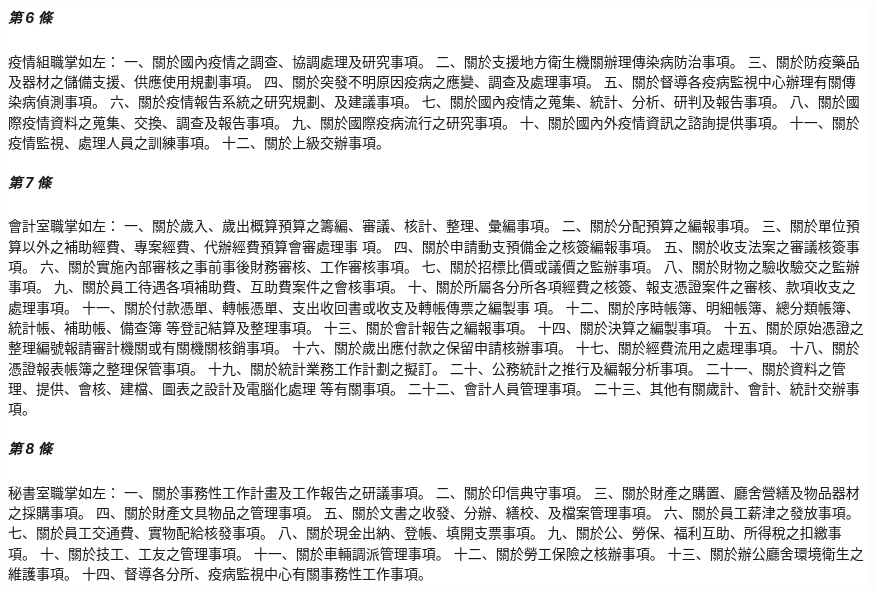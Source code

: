 
##### 第 6 條
疫情組職掌如左：
一、關於國內疫情之調查、協調處理及研究事項。
二、關於支援地方衛生機關辦理傳染病防治事項。
三、關於防疫藥品及器材之儲備支援、供應使用規劃事項。
四、關於突發不明原因疫病之應變、調查及處理事項。
五、關於督導各疫病監視中心辦理有關傳染病偵測事項。
六、關於疫情報告系統之研究規劃、及建議事項。
七、關於國內疫情之蒐集、統計、分析、研判及報告事項。
八、關於國際疫情資料之蒐集、交換、調查及報告事項。
九、關於國際疫病流行之研究事項。
十、關於國內外疫情資訊之諮詢提供事項。
十一、關於疫情監視、處理人員之訓練事項。
十二、關於上級交辦事項。

##### 第 7 條
會計室職掌如左：
一、關於歲入、歲出概算預算之籌編、審議、核計、整理、彙編事項。
二、關於分配預算之編報事項。
三、關於單位預算以外之補助經費、專案經費、代辦經費預算會審處理事
    項。
四、關於申請動支預備金之核簽編報事項。
五、關於收支法案之審議核簽事項。
六、關於實施內部審核之事前事後財務審核、工作審核事項。
七、關於招標比價或議價之監辦事項。
八、關於財物之驗收驗交之監辦事項。
九、關於員工待遇各項補助費、互助費案件之會核事項。
十、關於所屬各分所各項經費之核簽、報支憑證案件之審核、款項收支之
    處理事項。
十一、關於付款憑單、轉帳憑單、支出收回書或收支及轉帳傳票之編製事
      項。
十二、關於序時帳簿、明細帳簿、總分類帳簿、統計帳、補助帳、備查簿
      等登記結算及整理事項。
十三、關於會計報告之編報事項。
十四、關於決算之編製事項。
十五、關於原始憑證之整理編號報請審計機關或有關機關核銷事項。
十六、關於歲出應付款之保留申請核辦事項。
十七、關於經費流用之處理事項。
十八、關於憑證報表帳簿之整理保管事項。
十九、關於統計業務工作計劃之擬訂。
二十、公務統計之推行及編報分析事項。
二十一、關於資料之管理、提供、會核、建檔、圖表之設計及電腦化處理
        等有關事項。
二十二、會計人員管理事項。
二十三、其他有關歲計、會計、統計交辦事項。


##### 第 8 條
秘書室職掌如左：
一、關於事務性工作計畫及工作報告之研議事項。
二、關於印信典守事項。
三、關於財產之購置、廳舍營繕及物品器材之採購事項。
四、關於財產文具物品之管理事項。
五、關於文書之收發、分辦、繕校、及檔案管理事項。
六、關於員工薪津之發放事項。
七、關於員工交通費、實物配給核發事項。
八、關於現金出納、登帳、填開支票事項。
九、關於公、勞保、福利互助、所得稅之扣繳事項。
十、關於技工、工友之管理事項。
十一、關於車輛調派管理事項。
十二、關於勞工保險之核辦事項。
十三、關於辦公廳舍環境衛生之維護事項。
十四、督導各分所、疫病監視中心有關事務性工作事項。